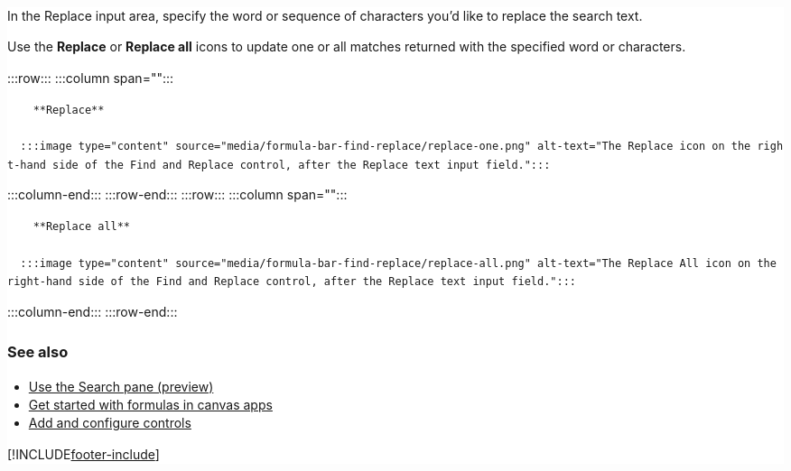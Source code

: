 In the Replace input area, specify the word or sequence of characters you’d like to replace the search text.

Use the **Replace** or **Replace all** icons to update one or all matches returned with the specified word or characters.

:::row:::
   :::column span="":::

        **Replace**

      :::image type="content" source="media/formula-bar-find-replace/replace-one.png" alt-text="The Replace icon on the right-hand side of the Find and Replace control, after the Replace text input field.":::
   :::column-end:::
:::row-end:::
:::row:::
   :::column span="":::

        **Replace all**

      :::image type="content" source="media/formula-bar-find-replace/replace-all.png" alt-text="The Replace All icon on the right-hand side of the Find and Replace control, after the Replace text input field.":::
   :::column-end:::
:::row-end:::

### See also

- [Use the Search pane (preview)](search.md)
- [Get started with formulas in canvas apps](working-with-formulas.md)
- [Add and configure controls](add-configure-controls.md)

[!INCLUDE[footer-include](../../includes/footer-banner.md)]
 
